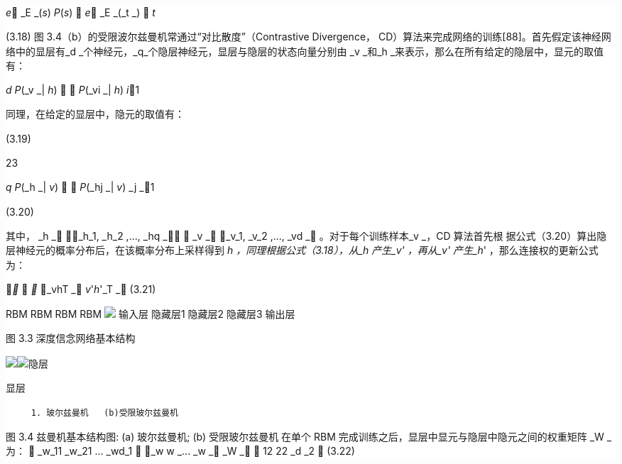 
_e_ _E _(_s_) 
_P_(_s_) 	_e_ _E _(_t _) 

_t_

(3.18)
图 3.4（b）的受限波尔兹曼机常通过“对比散度”（Contrastive Divergence， CD）算法来完成网络的训练[88]。首先假定该神经网络中的显层有_d _个神经元，_q_个隐层神经元，显层与隐层的状态向量分别由 _v _和_h _来表示，那么在所有给定的隐层中，显元的取值有：


_d_
_P_(_v _| _h_)   _P_(_vi _| _h_)
_i_1

同理，在给定的显层中，隐元的取值有：

(3.19)





23


_q_
_P_(_h _| _v_)   _P_(_hj _| _v_)
_j _1

(3.20)


其中， _h _ _h_1, _h_2 ,..., _hq _ ， _v _ _v_1, _v_2 ,..., _vd _ 。对于每个训练样本_v _，CD 算法首先根
据公式（3.20）算出隐层神经元的概率分布后，在该概率分布上采样得到 _h _，同理根据公式（3.18），从_h _产生_v_' ，再从_v_' 产生_h_' ，那么连接权的更新公式为：

__  __ _vhT _ _v_'_h_'_T _
(3.21)


RBM	RBM	RBM	RBM
![](https://cdn.nlark.com/yuque/0/2022/png/22897659/1670997522060-5f1ee4fc-b221-4d75-b115-c93e489e9b7c.png#averageHue=%23e3e1e1&crop=0&crop=0&crop=1&crop=1&id=w64sX&originHeight=425&originWidth=695&originalType=binary&ratio=1&rotation=0&showTitle=false&status=done&style=none&title=)
输入层	隐藏层1	隐藏层2	隐藏层3	输出层

图 3.3 深度信念网络基本结构

![](https://cdn.nlark.com/yuque/0/2022/png/22897659/1670997522569-d183f6a0-35e3-4af9-b08a-c949af5d52f9.png#averageHue=%23d9d9d9&crop=0&crop=0&crop=1&crop=1&id=ChAYd&originHeight=183&originWidth=282&originalType=binary&ratio=1&rotation=0&showTitle=false&status=done&style=none&title=)![](https://cdn.nlark.com/yuque/0/2022/png/22897659/1670997523106-c14dbadf-531b-4df5-874d-72f7ee5b4458.png#averageHue=%23d5d5d5&crop=0&crop=0&crop=1&crop=1&id=Rhw51&originHeight=217&originWidth=282&originalType=binary&ratio=1&rotation=0&showTitle=false&status=done&style=none&title=)隐层



显层

         1. 玻尔兹曼机	(b)受限玻尔兹曼机

图 3.4 兹曼机基本结构图: (a) 玻尔兹曼机; (b) 受限玻尔兹曼机
在单个 RBM 完成训练之后，显层中显元与隐层中隐元之间的权重矩阵 _W _为：
 _w_11	_w_21	...	_wd_1 
_w	w	_...	_w  _
_W _ 
12	22
_d _2 
(3.22)

